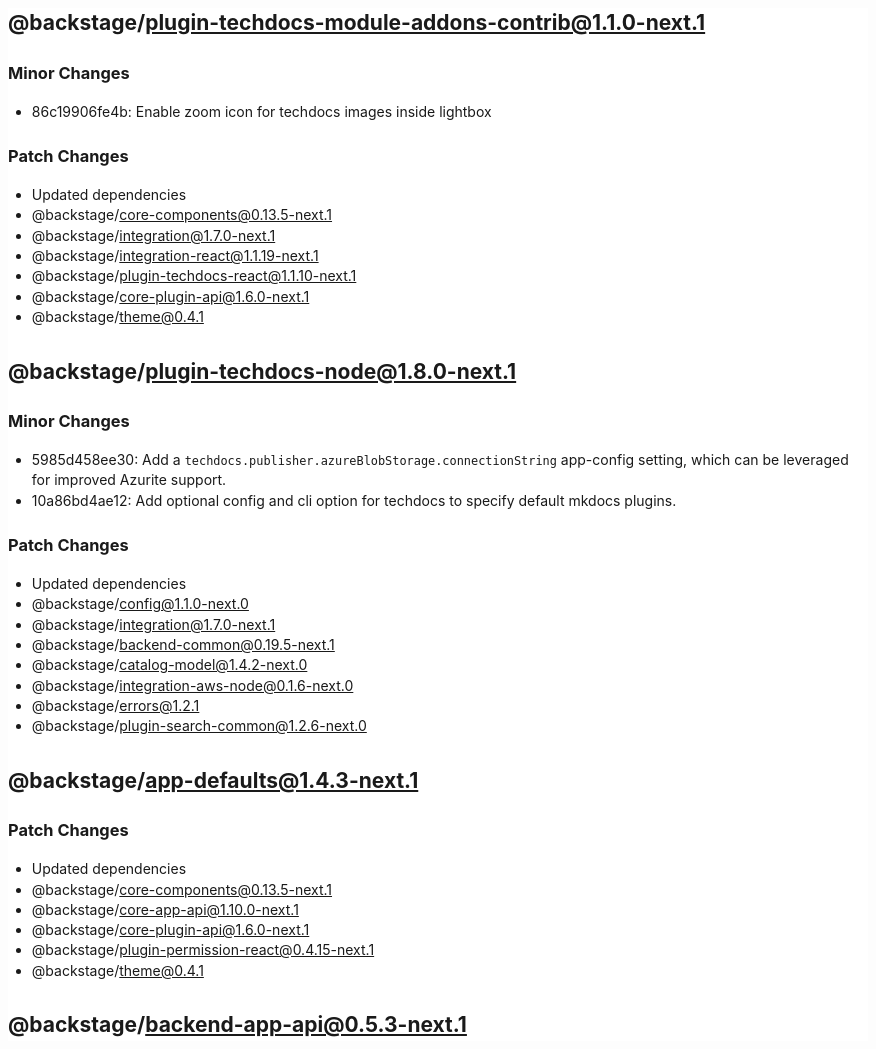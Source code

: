 ## @backstage/plugin-techdocs-module-addons-contrib@1.1.0-next.1

### Minor Changes

- 86c19906fe4b: Enable zoom icon for techdocs images inside lightbox

### Patch Changes

- Updated dependencies
 - @backstage/core-components@0.13.5-next.1
 - @backstage/integration@1.7.0-next.1
 - @backstage/integration-react@1.1.19-next.1
 - @backstage/plugin-techdocs-react@1.1.10-next.1
 - @backstage/core-plugin-api@1.6.0-next.1
 - @backstage/theme@0.4.1

## @backstage/plugin-techdocs-node@1.8.0-next.1

### Minor Changes

- 5985d458ee30: Add a `techdocs.publisher.azureBlobStorage.connectionString` app-config setting, which can be leveraged for improved Azurite support.
- 10a86bd4ae12: Add optional config and cli option for techdocs to specify default mkdocs plugins.

### Patch Changes

- Updated dependencies
 - @backstage/config@1.1.0-next.0
 - @backstage/integration@1.7.0-next.1
 - @backstage/backend-common@0.19.5-next.1
 - @backstage/catalog-model@1.4.2-next.0
 - @backstage/integration-aws-node@0.1.6-next.0
 - @backstage/errors@1.2.1
 - @backstage/plugin-search-common@1.2.6-next.0

## @backstage/app-defaults@1.4.3-next.1

### Patch Changes

- Updated dependencies
 - @backstage/core-components@0.13.5-next.1
 - @backstage/core-app-api@1.10.0-next.1
 - @backstage/core-plugin-api@1.6.0-next.1
 - @backstage/plugin-permission-react@0.4.15-next.1
 - @backstage/theme@0.4.1

## @backstage/backend-app-api@0.5.3-next.1

